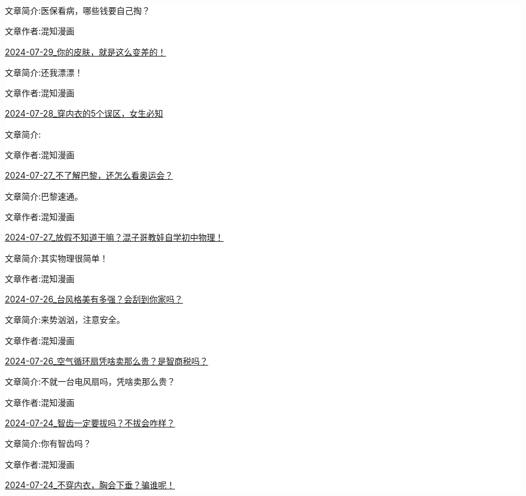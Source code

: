 文章简介:医保看病，哪些钱要自己掏？

文章作者:混知漫画

[2024-07-29_你的皮肤，就是这么变差的！](http://mp.weixin.qq.com/s?__biz=MjM5Mjg3MTIzMQ==&mid=2658992286&idx=2&sn=558f5ded103bd9454decb141752556ed&chksm=bd1606ce8a618fd86a528e8dbf50604b3f9f5f77689b0579605b9127da59d8052e0527e9e784#rd)

文章简介:还我漂漂！

文章作者:混知漫画

[2024-07-28_穿内衣的5个误区，女生必知](http://mp.weixin.qq.com/s?__biz=MjM5Mjg3MTIzMQ==&mid=2658992276&idx=1&sn=77cd29756181d94a4dd9b6679671be12&chksm=bd1606c48a618fd21577f4e71d2c6d54928ede01ee6ab545df5ec14030526e10b8763fd226c4#rd)

文章简介:

文章作者:混知漫画

[2024-07-27_不了解巴黎，还怎么看奥运会？](http://mp.weixin.qq.com/s?__biz=MjM5Mjg3MTIzMQ==&mid=2658992271&idx=1&sn=bb894817721d5878d655c648ca2ddda2&chksm=bd1606df8a618fc99bab91467d759dfa3978400caba2af7357dea675ddeee2a64be83c13058c#rd)

文章简介:巴黎速通。

文章作者:混知漫画

[2024-07-27_放假不知道干嘛？混子哥教娃自学初中物理！](http://mp.weixin.qq.com/s?__biz=MjM5Mjg3MTIzMQ==&mid=2658992271&idx=2&sn=c7f186c95d290072adfca96d4b790bf4&chksm=bd1606df8a618fc991706e1f977355fde4023461a5297c48770e0b5fab7d8d8a8852348f9cd1#rd)

文章简介:其实物理很简单！

文章作者:混知漫画

[2024-07-26_台风格美有多强？会刮到你家吗？](http://mp.weixin.qq.com/s?__biz=MjM5Mjg3MTIzMQ==&mid=2658992229&idx=1&sn=0c40a0feff9877fe4d76999e6fd1f03f&chksm=bd1606358a618f238a7c49ea1cc6b274e8119fe2197ba461da0f66b639edb6bc2b70c7494f3f#rd)

文章简介:来势汹汹，注意安全。

文章作者:混知漫画

[2024-07-26_空气循环扇凭啥卖那么贵？是智商税吗？](http://mp.weixin.qq.com/s?__biz=MjM5Mjg3MTIzMQ==&mid=2658992229&idx=2&sn=d722615b8b6a50f2ffbac626141bbb2f&chksm=bd1606358a618f237e21434875e16c959f377a3d5d791ea0704b2b0920cba3b9a4a65c5cf199#rd)

文章简介:不就一台电风扇吗，凭啥卖那么贵？

文章作者:混知漫画

[2024-07-24_智齿一定要拔吗？不拔会咋样？](http://mp.weixin.qq.com/s?__biz=MjM5Mjg3MTIzMQ==&mid=2658992182&idx=1&sn=80d1e667ce54045745ae12d49f74d7ff&chksm=bd1606668a618f70c7ac917fc21b079208967ab5da8df1e115a57286465697113201d8ac0469#rd)

文章简介:你有智齿吗？

文章作者:混知漫画

[2024-07-24_不穿内衣，胸会下垂？骗谁呢！](http://mp.weixin.qq.com/s?__biz=MjM5Mjg3MTIzMQ==&mid=2658992182&idx=2&sn=e2831786164cee9893217d0b0661719c&chksm=bd1606668a618f70ee4d0653edbb616e648a5ef7d197692d7529e4709df667f7bd2272475312#rd)
